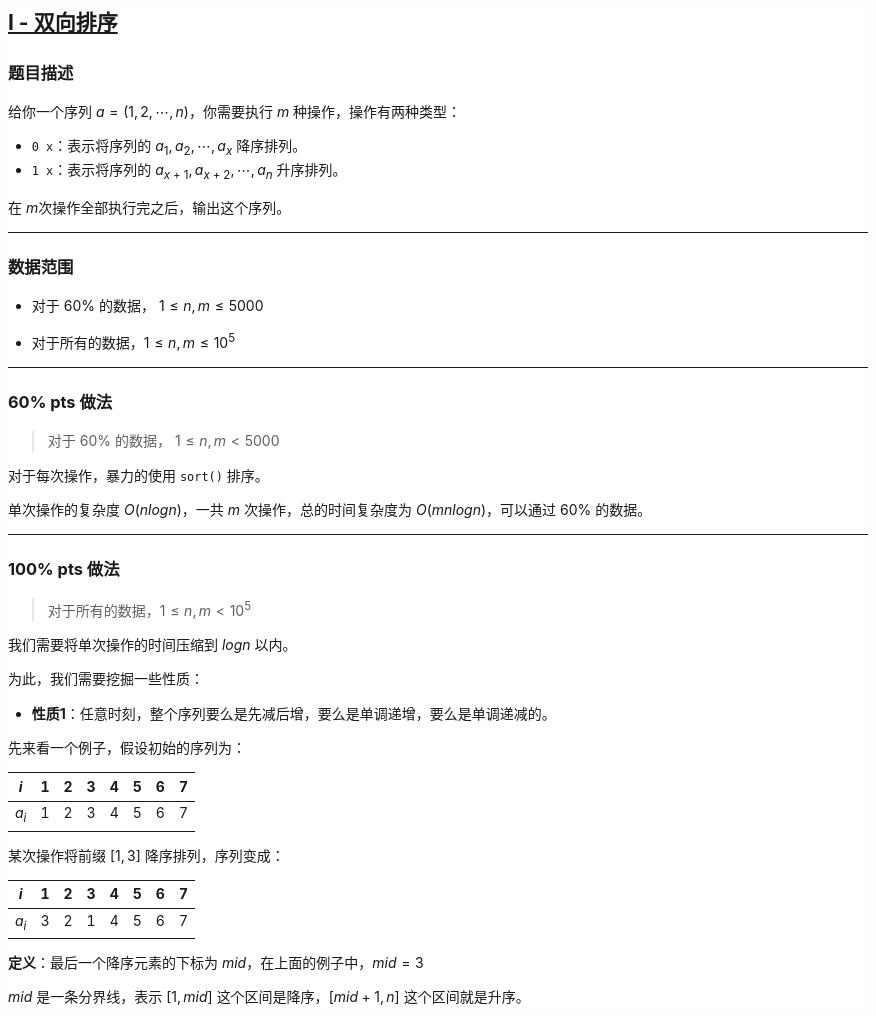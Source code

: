 ## [I - 双向排序](https://www.lanqiao.cn/problems/1458/learning/?page=1&first_category_id=1&contain_answer=true&name=双向排序)

### 题目描述

给你一个序列 $a = (1, 2, \cdots, n)$，你需要执行 $m$ 种操作，操作有两种类型：

-   `0 x`：表示将序列的 $a_1, a_2, \cdots, a_x$ 降序排列。
-   `1 x`：表示将序列的 $a_{x+1}, a_{x+2}, \cdots, a_n$ 升序排列。

在 $m$​ 次操作全部执行完之后，输出这个序列。

---

### 数据范围

-   对于 $60\%$ 的数据， $1 \le n, m \le 5000$

-   对于所有的数据，$1 \le n, m \le 10^5$​

---

### $60\%$ pts 做法

>    对于 $60\%$ 的数据， $1 \le n, m < 5000$

对于每次操作，暴力的使用 `sort()` 排序。

单次操作的复杂度 $O(nlogn)$，一共 $m$ 次操作，总的时间复杂度为 $O(mnlogn)$，可以通过 $60\%$​ 的数据。

---

### $100\%$​ pts 做法

>   对于所有的数据，$1 \le n, m < 10^5$

我们需要将单次操作的时间压缩到 $logn$ 以内。

为此，我们需要挖掘一些性质：

-   **性质1**：任意时刻，整个序列要么是先减后增，要么是单调递增，要么是单调递减的。

先来看一个例子，假设初始的序列为：

|  $i$  |  1   |  2   |  3   |  4   |  5   |  6   |  7   |
| :---: | :--: | :--: | :--: | :--: | :--: | :--: | :--: |
| $a_i$ | $1$  | $2$  | $3$  | $4$  | $5$  | $6$  | $7$  |

某次操作将前缀 $[1, 3]$ 降序排列，序列变成：

|  $i$  |  1   |  2   |  3   |  4   |  5   |  6   |  7   |
| :---: | :--: | :--: | :--: | :--: | :--: | :--: | :--: |
| $a_i$ | $3$  | $2$  | $1$  | $4$  | $5$  | $6$  | $7$  |

**定义**：最后一个降序元素的下标为 $mid$，在上面的例子中，$mid=3$

$mid$ 是一条分界线，表示 $[1, mid]$ 这个区间是降序，$[mid+1, n]$ 这个区间就是升序。
